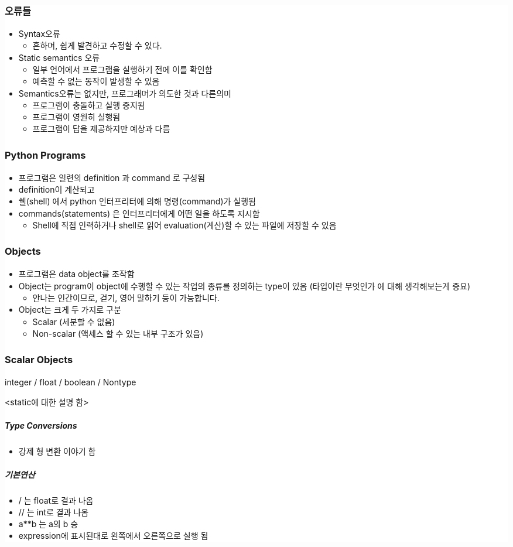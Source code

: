 

### 오류들

- Syntax오류
  - 흔하며, 쉽게 발견하고 수정할 수 있다.
- Static semantics 오류
  - 일부 언어에서 프로그램을 실행하기 전에 이를 확인함
  - 예측할 수 없는 동작이 발생할 수 있음
- Semantics오류는 없지만, 프로그래머가 의도한 것과 다른의미
  - 프로그램이 충돌하고 실행 중지됨
  - 프로그램이 영원히 실행됨
  - 프로그램이 답을 제공하지만 예상과 다름



### Python Programs

-  프로그램은 일련의 definition 과 command 로 구성됨
  - definition이 계산되고
  - 쉘(shell) 에서 python 인터프리터에 의해 명령(command)가 실행됨
- commands(statements) 은 인터프리터에게 어떤 일을 하도록 지시함
  - Shell에 직접 인력하거나 shell로 읽어 evaluation(계산)할 수 있는 파일에 저장할 수 있음





### Objects

- 프로그램은 data object를 조작함
- Object는 program이 object에 수행할 수 있는 작업의 종류를 정의하는 type이 있음 (타입이란 무엇인가 에 대해 생각해보는게 중요)
  - 안나는 인간이므로, 걷기, 영어 말하기 등이 가능합니다.
- Object는 크게 두 가지로 구분
  - Scalar (세분할 수 없음)
  - Non-scalar (액세스 할 수 있는 내부 구조가 있음)





### Scalar Objects

integer / float / boolean / Nontype 

<static에 대한 설명 함>



##### Type Conversions

- 강제 형 변환 이야기 함 



##### 기본연산

- / 는 float로 결과 나옴
- // 는 int로 결과 나옴
- a**b 는 a의 b 승
- expression에 표시된대로 왼쪽에서 오른쪽으로 실행 됨
